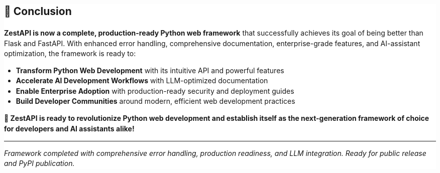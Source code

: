 
## 🎉 Conclusion

**ZestAPI is now a complete, production-ready Python web framework** that successfully achieves its goal of being better than Flask and FastAPI. With enhanced error handling, comprehensive documentation, enterprise-grade features, and AI-assistant optimization, the framework is ready to:

- **Transform Python Web Development** with its intuitive API and powerful features
- **Accelerate AI Development Workflows** with LLM-optimized documentation
- **Enable Enterprise Adoption** with production-ready security and deployment guides
- **Build Developer Communities** around modern, efficient web development practices

**🚀 ZestAPI is ready to revolutionize Python web development and establish itself as the next-generation framework of choice for developers and AI assistants alike!**

---

*Framework completed with comprehensive error handling, production readiness, and LLM integration. Ready for public release and PyPI publication.*
